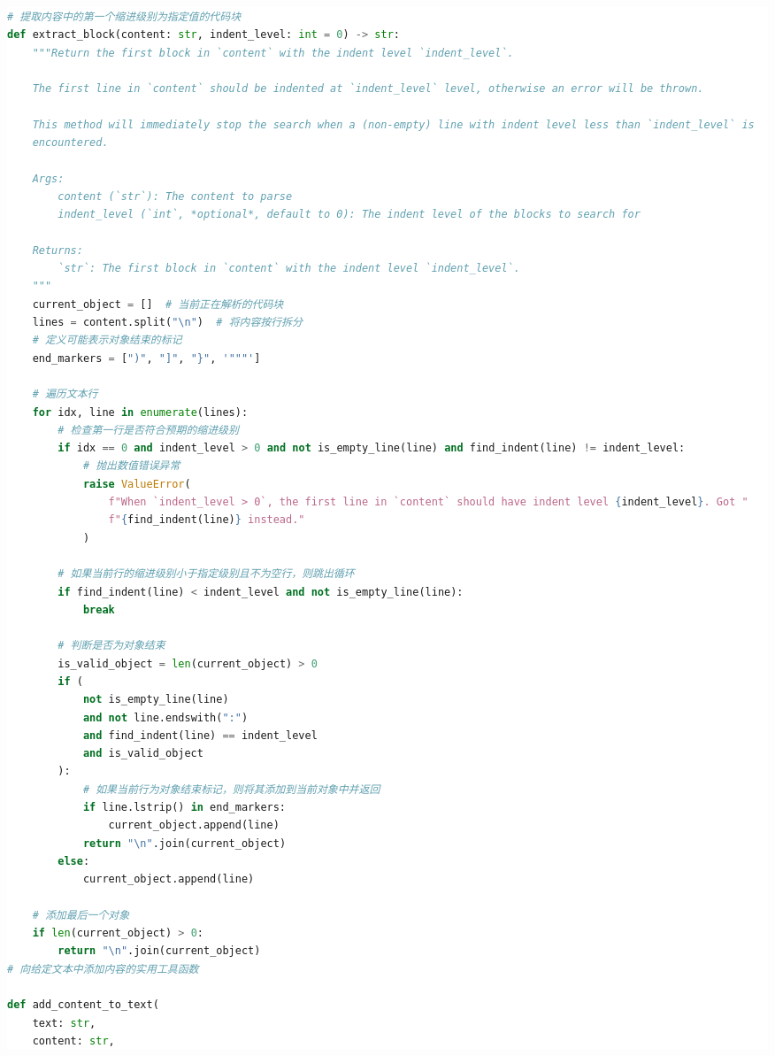 ```py
# 提取内容中的第一个缩进级别为指定值的代码块
def extract_block(content: str, indent_level: int = 0) -> str:
    """Return the first block in `content` with the indent level `indent_level`.

    The first line in `content` should be indented at `indent_level` level, otherwise an error will be thrown.

    This method will immediately stop the search when a (non-empty) line with indent level less than `indent_level` is
    encountered.

    Args:
        content (`str`): The content to parse
        indent_level (`int`, *optional*, default to 0): The indent level of the blocks to search for

    Returns:
        `str`: The first block in `content` with the indent level `indent_level`.
    """
    current_object = []  # 当前正在解析的代码块
    lines = content.split("\n")  # 将内容按行拆分
    # 定义可能表示对象结束的标记
    end_markers = [")", "]", "}", '"""']

    # 遍历文本行
    for idx, line in enumerate(lines):
        # 检查第一行是否符合预期的缩进级别
        if idx == 0 and indent_level > 0 and not is_empty_line(line) and find_indent(line) != indent_level:
            # 抛出数值错误异常
            raise ValueError(
                f"When `indent_level > 0`, the first line in `content` should have indent level {indent_level}. Got "
                f"{find_indent(line)} instead."
            )

        # 如果当前行的缩进级别小于指定级别且不为空行，则跳出循环
        if find_indent(line) < indent_level and not is_empty_line(line):
            break

        # 判断是否为对象结束
        is_valid_object = len(current_object) > 0
        if (
            not is_empty_line(line)
            and not line.endswith(":")
            and find_indent(line) == indent_level
            and is_valid_object
        ):
            # 如果当前行为对象结束标记，则将其添加到当前对象中并返回
            if line.lstrip() in end_markers:
                current_object.append(line)
            return "\n".join(current_object)
        else:
            current_object.append(line)

    # 添加最后一个对象
    if len(current_object) > 0:
        return "\n".join(current_object)
# 向给定文本中添加内容的实用工具函数

def add_content_to_text(
    text: str,
    content: str,
```